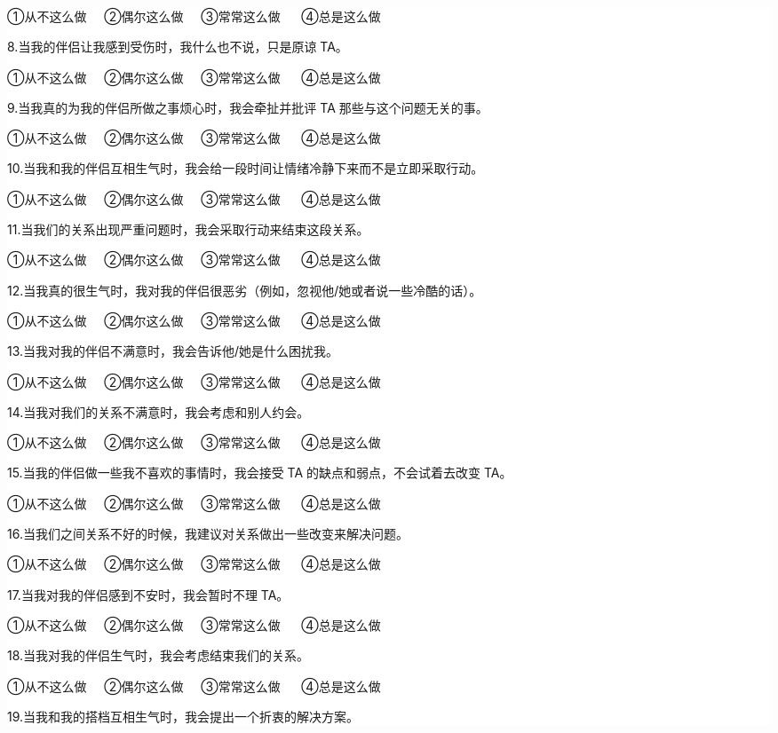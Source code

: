 
 ①从不这么做     ②偶尔这么做     ③常常这么做      ④总是这么做


8.当我的伴侣让我感到受伤时，我什么也不说，只是原谅 TA。              


 ①从不这么做     ②偶尔这么做     ③常常这么做      ④总是这么做


9.当我真的为我的伴侣所做之事烦心时，我会牵扯并批评 TA 那些与这个问题无关的事。


 ①从不这么做     ②偶尔这么做     ③常常这么做      ④总是这么做


10.当我和我的伴侣互相生气时，我会给一段时间让情绪冷静下来而不是立即采取行动。              


 ①从不这么做     ②偶尔这么做     ③常常这么做      ④总是这么做


11.当我们的关系出现严重问题时，我会采取行动来结束这段关系。


 ①从不这么做     ②偶尔这么做     ③常常这么做      ④总是这么做


12.当我真的很生气时，我对我的伴侣很恶劣（例如，忽视他/她或者说一些冷酷的话）。              


 ①从不这么做     ②偶尔这么做     ③常常这么做      ④总是这么做


13.当我对我的伴侣不满意时，我会告诉他/她是什么困扰我。


 ①从不这么做     ②偶尔这么做     ③常常这么做      ④总是这么做


14.当我对我们的关系不满意时，我会考虑和别人约会。


 ①从不这么做     ②偶尔这么做     ③常常这么做      ④总是这么做


15.当我的伴侣做一些我不喜欢的事情时，我会接受 TA 的缺点和弱点，不会试着去改变 TA。             


 ①从不这么做     ②偶尔这么做     ③常常这么做      ④总是这么做


16.当我们之间关系不好的时候，我建议对关系做出一些改变来解决问题。              


 ①从不这么做     ②偶尔这么做     ③常常这么做      ④总是这么做


17.当我对我的伴侣感到不安时，我会暂时不理 TA。              


 ①从不这么做     ②偶尔这么做     ③常常这么做      ④总是这么做


18.当我对我的伴侣生气时，我会考虑结束我们的关系。              


 ①从不这么做     ②偶尔这么做     ③常常这么做      ④总是这么做


19.当我和我的搭档互相生气时，我会提出一个折衷的解决方案。              

